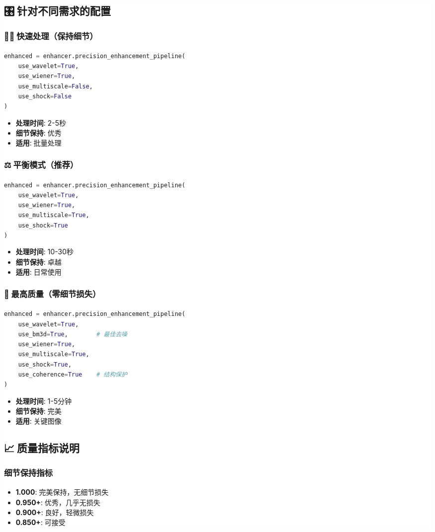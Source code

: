## 🎛️ 针对不同需求的配置

### 🏃‍♂️ 快速处理（保持细节）
```python
enhanced = enhancer.precision_enhancement_pipeline(
    use_wavelet=True,
    use_wiener=True,
    use_multiscale=False,
    use_shock=False
)
```
- **处理时间**: 2-5秒
- **细节保持**: 优秀
- **适用**: 批量处理

### ⚖️ 平衡模式（推荐）
```python
enhanced = enhancer.precision_enhancement_pipeline(
    use_wavelet=True,
    use_wiener=True,
    use_multiscale=True,
    use_shock=True
)
```
- **处理时间**: 10-30秒
- **细节保持**: 卓越
- **适用**: 日常使用

### 🎯 最高质量（零细节损失）
```python
enhanced = enhancer.precision_enhancement_pipeline(
    use_wavelet=True,
    use_bm3d=True,        # 最佳去噪
    use_wiener=True,
    use_multiscale=True,
    use_shock=True,
    use_coherence=True    # 结构保护
)
```
- **处理时间**: 1-5分钟
- **细节保持**: 完美
- **适用**: 关键图像

## 📈 质量指标说明

### 细节保持指标
- **1.000**: 完美保持，无细节损失
- **0.950+**: 优秀，几乎无损失
- **0.900+**: 良好，轻微损失
- **0.850+**: 可接受

